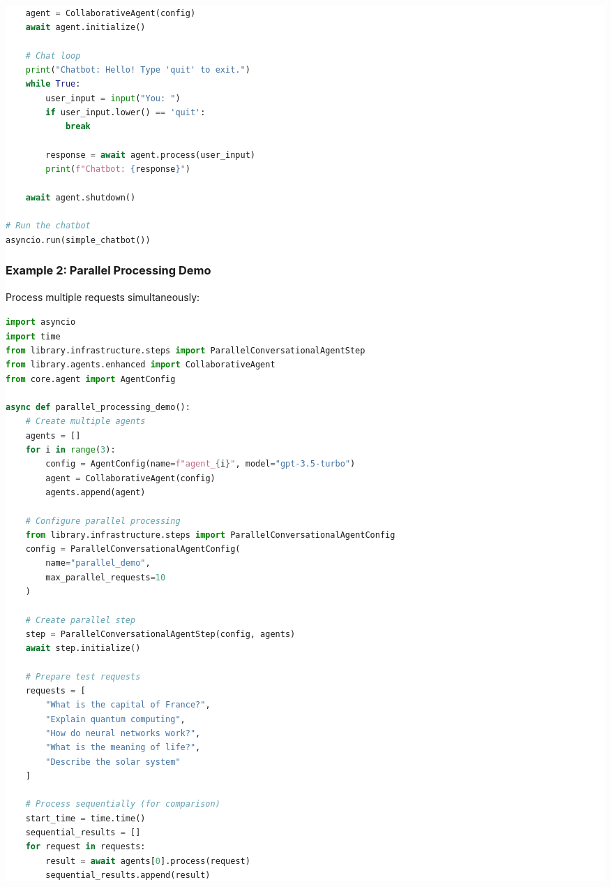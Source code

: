 ```python
    agent = CollaborativeAgent(config)
    await agent.initialize()
    
    # Chat loop
    print("Chatbot: Hello! Type 'quit' to exit.")
    while True:
        user_input = input("You: ")
        if user_input.lower() == 'quit':
            break
        
        response = await agent.process(user_input)
        print(f"Chatbot: {response}")
    
    await agent.shutdown()

# Run the chatbot
asyncio.run(simple_chatbot())
```

### Example 2: Parallel Processing Demo

Process multiple requests simultaneously:

```python
import asyncio
import time
from library.infrastructure.steps import ParallelConversationalAgentStep
from library.agents.enhanced import CollaborativeAgent
from core.agent import AgentConfig

async def parallel_processing_demo():
    # Create multiple agents
    agents = []
    for i in range(3):
        config = AgentConfig(name=f"agent_{i}", model="gpt-3.5-turbo")
        agent = CollaborativeAgent(config)
        agents.append(agent)
    
    # Configure parallel processing
    from library.infrastructure.steps import ParallelConversationalAgentConfig
    config = ParallelConversationalAgentConfig(
        name="parallel_demo",
        max_parallel_requests=10
    )
    
    # Create parallel step
    step = ParallelConversationalAgentStep(config, agents)
    await step.initialize()
    
    # Prepare test requests
    requests = [
        "What is the capital of France?",
        "Explain quantum computing",
        "How do neural networks work?",
        "What is the meaning of life?",
        "Describe the solar system"
    ]
    
    # Process sequentially (for comparison)
    start_time = time.time()
    sequential_results = []
    for request in requests:
        result = await agents[0].process(request)
        sequential_results.append(result)
```